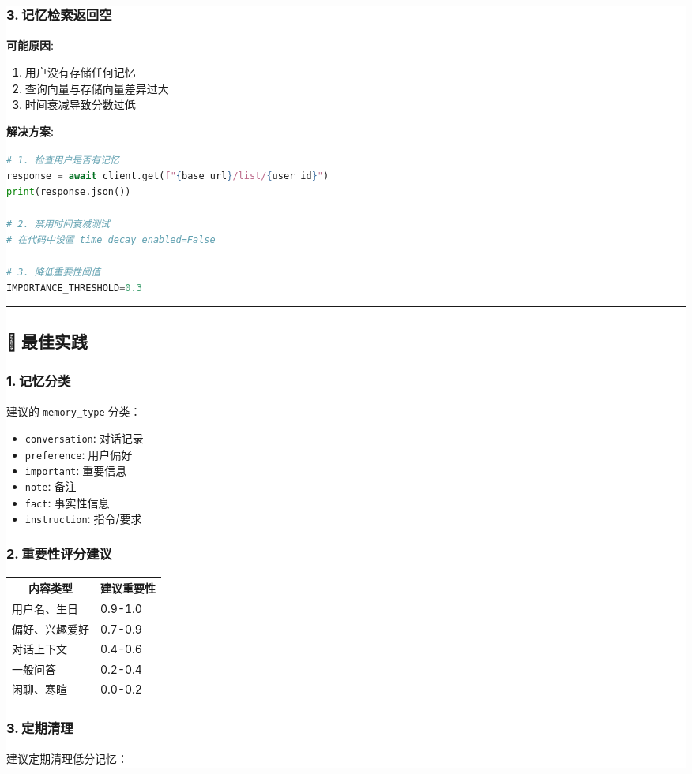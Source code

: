 ### 3. 记忆检索返回空

**可能原因**:

1. 用户没有存储任何记忆
2. 查询向量与存储向量差异过大
3. 时间衰减导致分数过低

**解决方案**:

```python
# 1. 检查用户是否有记忆
response = await client.get(f"{base_url}/list/{user_id}")
print(response.json())

# 2. 禁用时间衰减测试
# 在代码中设置 time_decay_enabled=False

# 3. 降低重要性阈值
IMPORTANCE_THRESHOLD=0.3
```

---

## 🎯 最佳实践

### 1. 记忆分类

建议的 `memory_type` 分类：

- `conversation`: 对话记录
- `preference`: 用户偏好
- `important`: 重要信息
- `note`: 备注
- `fact`: 事实性信息
- `instruction`: 指令/要求

### 2. 重要性评分建议

| 内容类型       | 建议重要性 |
| -------------- | ---------- |
| 用户名、生日   | 0.9-1.0    |
| 偏好、兴趣爱好 | 0.7-0.9    |
| 对话上下文     | 0.4-0.6    |
| 一般问答       | 0.2-0.4    |
| 闲聊、寒暄     | 0.0-0.2    |

### 3. 定期清理

建议定期清理低分记忆：
